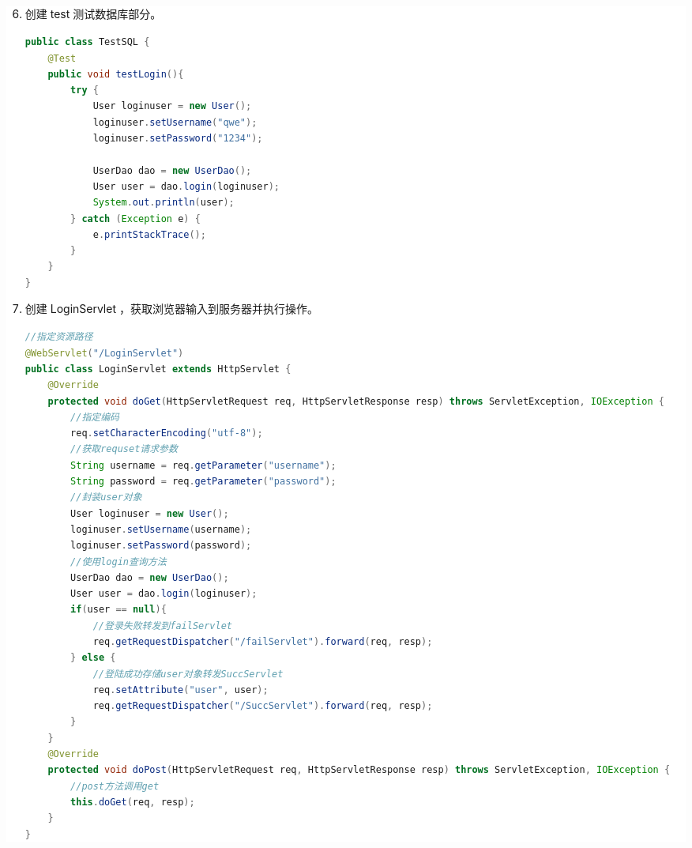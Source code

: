  6. 创建 test 测试数据库部分。

     ```java
     public class TestSQL {
         @Test
         public void testLogin(){
             try {
                 User loginuser = new User();
                 loginuser.setUsername("qwe");
                 loginuser.setPassword("1234");
     
                 UserDao dao = new UserDao();
                 User user = dao.login(loginuser);
                 System.out.println(user);
             } catch (Exception e) {
                 e.printStackTrace();
             }
         }
     }
     ```

  7. 创建 LoginServlet ，获取浏览器输入到服务器并执行操作。

     ```java
     //指定资源路径
     @WebServlet("/LoginServlet")
     public class LoginServlet extends HttpServlet {
         @Override
         protected void doGet(HttpServletRequest req, HttpServletResponse resp) throws ServletException, IOException {
             //指定编码
             req.setCharacterEncoding("utf-8");
             //获取requset请求参数
             String username = req.getParameter("username");
             String password = req.getParameter("password");
             //封装user对象
             User loginuser = new User();
             loginuser.setUsername(username);
             loginuser.setPassword(password);
             //使用login查询方法
             UserDao dao = new UserDao();
             User user = dao.login(loginuser);
             if(user == null){
                 //登录失败转发到failServlet
                 req.getRequestDispatcher("/failServlet").forward(req, resp);
             } else {
                 //登陆成功存储user对象转发SuccServlet
                 req.setAttribute("user", user);
                 req.getRequestDispatcher("/SuccServlet").forward(req, resp);
             }
         }
         @Override
         protected void doPost(HttpServletRequest req, HttpServletResponse resp) throws ServletException, IOException {
             //post方法调用get
             this.doGet(req, resp);
         }
     }
     ```
